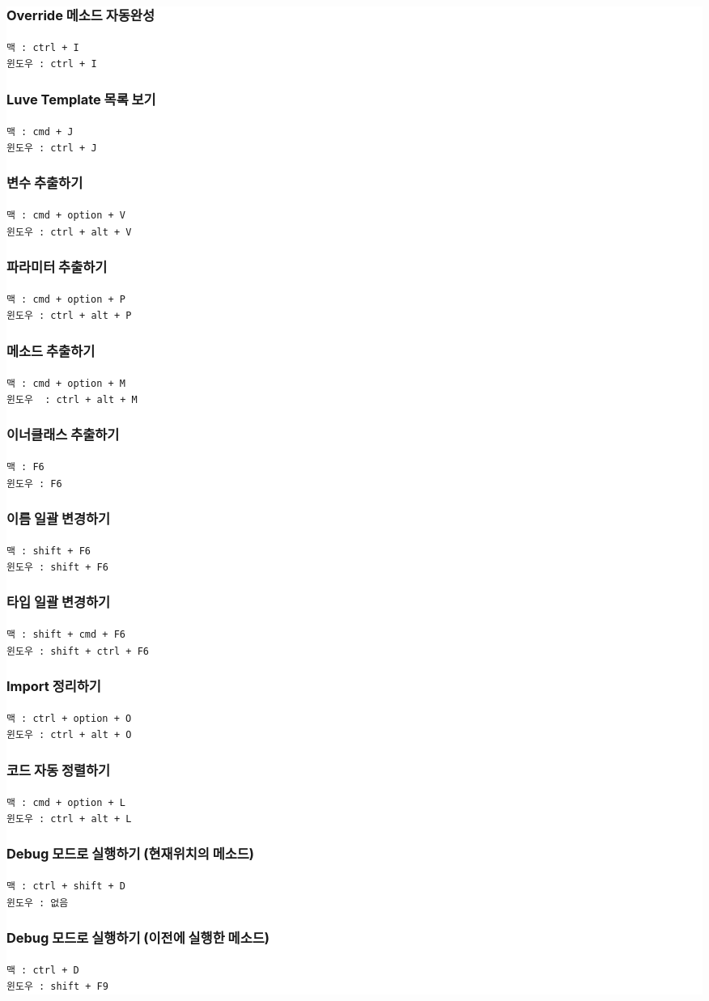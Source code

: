 ### Override 메소드 자동완성
    맥 : ctrl + I
    윈도우 : ctrl + I

### Luve Template 목록 보기
    맥 : cmd + J
    윈도우 : ctrl + J

### 변수 추출하기
    맥 : cmd + option + V
    윈도우 : ctrl + alt + V

### 파라미터 추출하기
    맥 : cmd + option + P
    윈도우 : ctrl + alt + P 

### 메소드 추출하기
    맥 : cmd + option + M
    윈도우  : ctrl + alt + M

### 이너클래스 추출하기
    맥 : F6
    윈도우 : F6

### 이름 일괄 변경하기
    맥 : shift + F6
    윈도우 : shift + F6

### 타입 일괄 변경하기
    맥 : shift + cmd + F6
    윈도우 : shift + ctrl + F6

### Import 정리하기
    맥 : ctrl + option + O
    윈도우 : ctrl + alt + O

### 코드 자동 정렬하기 
    맥 : cmd + option + L
    윈도우 : ctrl + alt + L

### Debug 모드로 실행하기 (현재위치의 메소드)
    맥 : ctrl + shift + D
    윈도우 : 없음

### Debug 모드로 실행하기 (이전에 실행한 메소드)
    맥 : ctrl + D
    윈도우 : shift + F9
